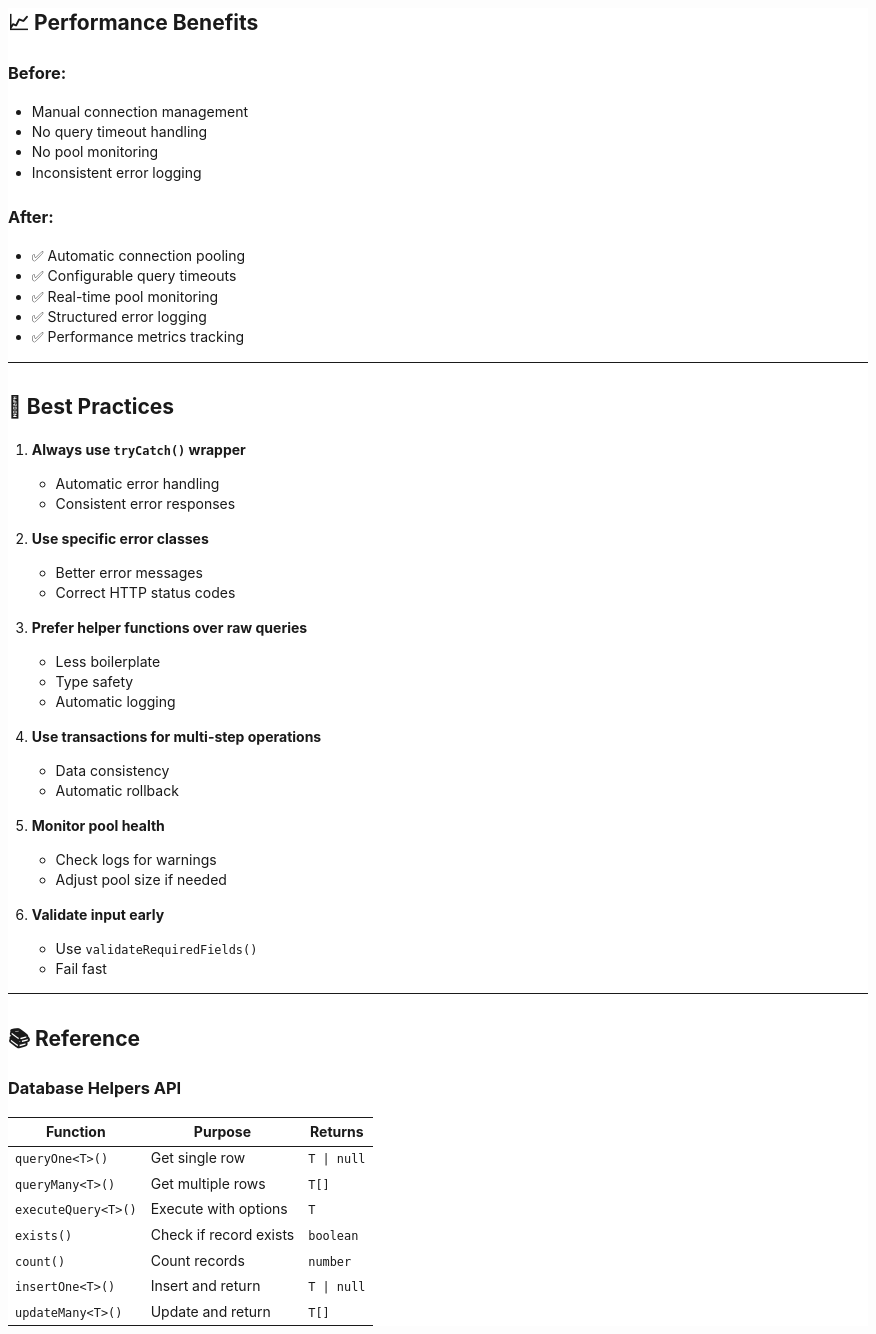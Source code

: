 
## 📈 Performance Benefits

### Before:
- Manual connection management
- No query timeout handling
- No pool monitoring
- Inconsistent error logging

### After:
- ✅ Automatic connection pooling
- ✅ Configurable query timeouts
- ✅ Real-time pool monitoring
- ✅ Structured error logging
- ✅ Performance metrics tracking

---

## 🚀 Best Practices

1. **Always use `tryCatch()` wrapper**
   - Automatic error handling
   - Consistent error responses

2. **Use specific error classes**
   - Better error messages
   - Correct HTTP status codes

3. **Prefer helper functions over raw queries**
   - Less boilerplate
   - Type safety
   - Automatic logging

4. **Use transactions for multi-step operations**
   - Data consistency
   - Automatic rollback

5. **Monitor pool health**
   - Check logs for warnings
   - Adjust pool size if needed

6. **Validate input early**
   - Use `validateRequiredFields()`
   - Fail fast

---

## 📚 Reference

### Database Helpers API

| Function | Purpose | Returns |
|----------|---------|---------|
| `queryOne<T>()` | Get single row | `T \| null` |
| `queryMany<T>()` | Get multiple rows | `T[]` |
| `executeQuery<T>()` | Execute with options | `T` |
| `exists()` | Check if record exists | `boolean` |
| `count()` | Count records | `number` |
| `insertOne<T>()` | Insert and return | `T \| null` |
| `updateMany<T>()` | Update and return | `T[]` |